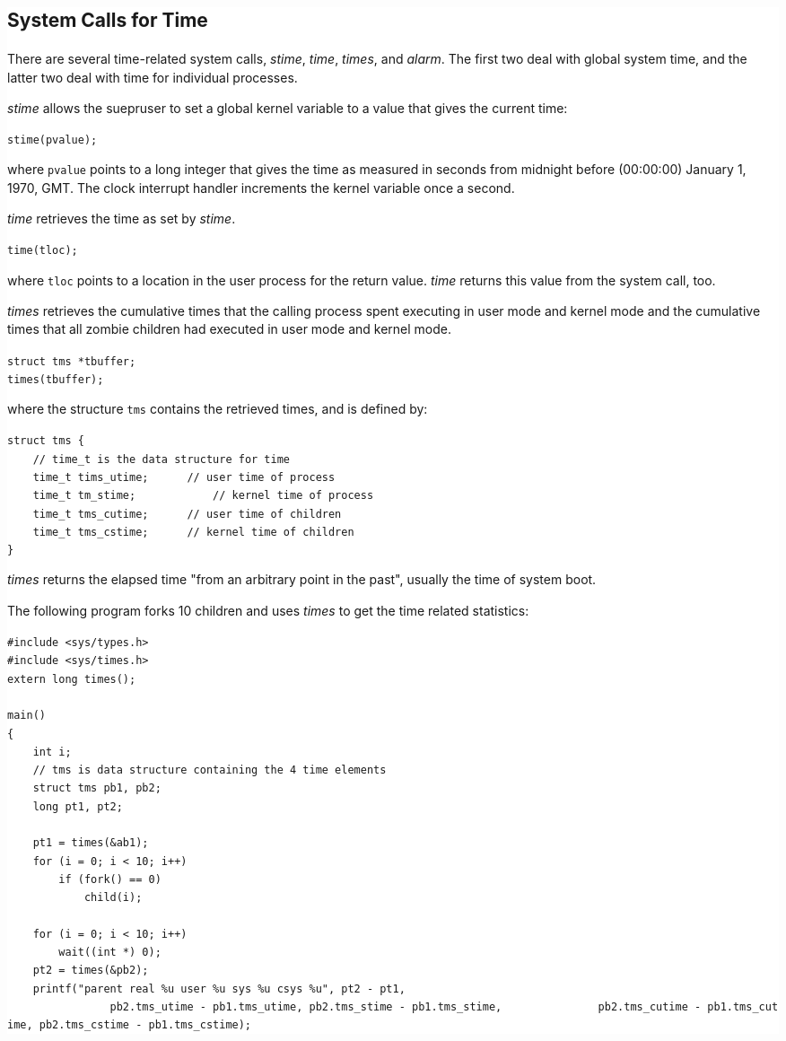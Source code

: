 ## System Calls for Time

There are several time-related system calls, *stime*, *time*, *times*, and *alarm*. The first two deal with global system time, and the latter two deal with time for individual processes.

*stime* allows the suepruser to set a global kernel variable to a value that gives the current time:

`stime(pvalue);`

where `pvalue` points to a long integer that gives the time as measured in seconds from midnight before (00:00:00) January 1, 1970, GMT. The clock interrupt handler increments the kernel variable once a second.

*time* retrieves the time as set by *stime*.

`time(tloc);`

where `tloc` points to a location in the user process for the return value. *time* returns this value from the system call, too.

*times* retrieves the cumulative times that the calling process spent executing in user mode and kernel mode and the cumulative times that all zombie children had executed in user mode and kernel mode.

```
struct tms *tbuffer;
times(tbuffer);
```

where the structure `tms` contains the retrieved times, and is defined by:

```
struct tms {
	// time_t is the data structure for time
	time_t tims_utime;		// user time of process
	time_t tm_stime;			// kernel time of process
	time_t tms_cutime; 		// user time of children
	time_t tms_cstime;		// kernel time of children
}
```

*times* returns the elapsed time "from an arbitrary point in the past", usually the time of system boot.

The following program forks 10 children and uses *times* to get the time related statistics:

```
#include <sys/types.h>
#include <sys/times.h>
extern long times();

main()
{
	int i;
	// tms is data structure containing the 4 time elements
	struct tms pb1, pb2;
	long pt1, pt2;
	
	pt1 = times(&ab1);
	for (i = 0; i < 10; i++)
		if (fork() == 0)
			child(i);
			
	for (i = 0; i < 10; i++)
		wait((int *) 0);
	pt2 = times(&pb2);
	printf("parent real %u user %u sys %u csys %u", pt2 - pt1, 
				pb2.tms_utime - pb1.tms_utime, pb2.tms_stime - pb1.tms_stime, 				pb2.tms_cutime - pb1.tms_cutime, pb2.tms_cstime - pb1.tms_cstime);
```